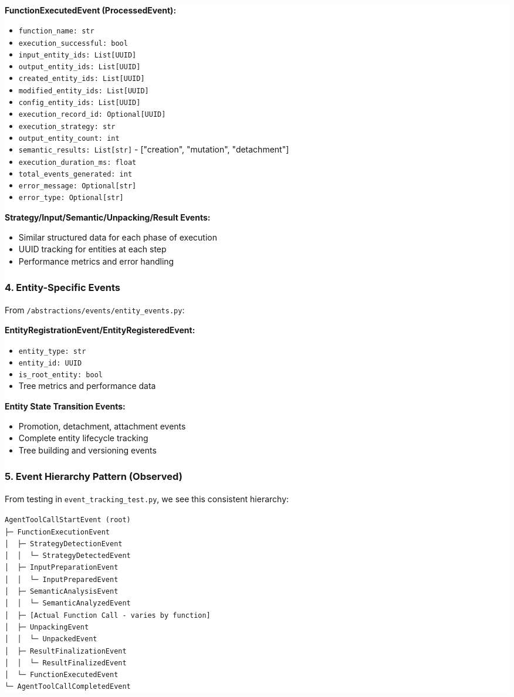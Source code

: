 **FunctionExecutedEvent (ProcessedEvent):**
- `function_name: str`
- `execution_successful: bool`
- `input_entity_ids: List[UUID]`
- `output_entity_ids: List[UUID]`
- `created_entity_ids: List[UUID]`
- `modified_entity_ids: List[UUID]`
- `config_entity_ids: List[UUID]`
- `execution_record_id: Optional[UUID]`
- `execution_strategy: str`
- `output_entity_count: int`
- `semantic_results: List[str]` - ["creation", "mutation", "detachment"]
- `execution_duration_ms: float`
- `total_events_generated: int`
- `error_message: Optional[str]`
- `error_type: Optional[str]`

**Strategy/Input/Semantic/Unpacking/Result Events:**
- Similar structured data for each phase of execution
- UUID tracking for entities at each step
- Performance metrics and error handling

### 4. Entity-Specific Events
From `/abstractions/events/entity_events.py`:

**EntityRegistrationEvent/EntityRegisteredEvent:**
- `entity_type: str`
- `entity_id: UUID`
- `is_root_entity: bool`
- Tree metrics and performance data

**Entity State Transition Events:**
- Promotion, detachment, attachment events
- Complete entity lifecycle tracking
- Tree building and versioning events

### 5. Event Hierarchy Pattern (Observed)
From testing in `event_tracking_test.py`, we see this consistent hierarchy:

```
AgentToolCallStartEvent (root)
├─ FunctionExecutionEvent
│  ├─ StrategyDetectionEvent
│  │  └─ StrategyDetectedEvent
│  ├─ InputPreparationEvent
│  │  └─ InputPreparedEvent
│  ├─ SemanticAnalysisEvent
│  │  └─ SemanticAnalyzedEvent
│  ├─ [Actual Function Call - varies by function]
│  ├─ UnpackingEvent
│  │  └─ UnpackedEvent
│  ├─ ResultFinalizationEvent
│  │  └─ ResultFinalizedEvent
│  └─ FunctionExecutedEvent
└─ AgentToolCallCompletedEvent
```
